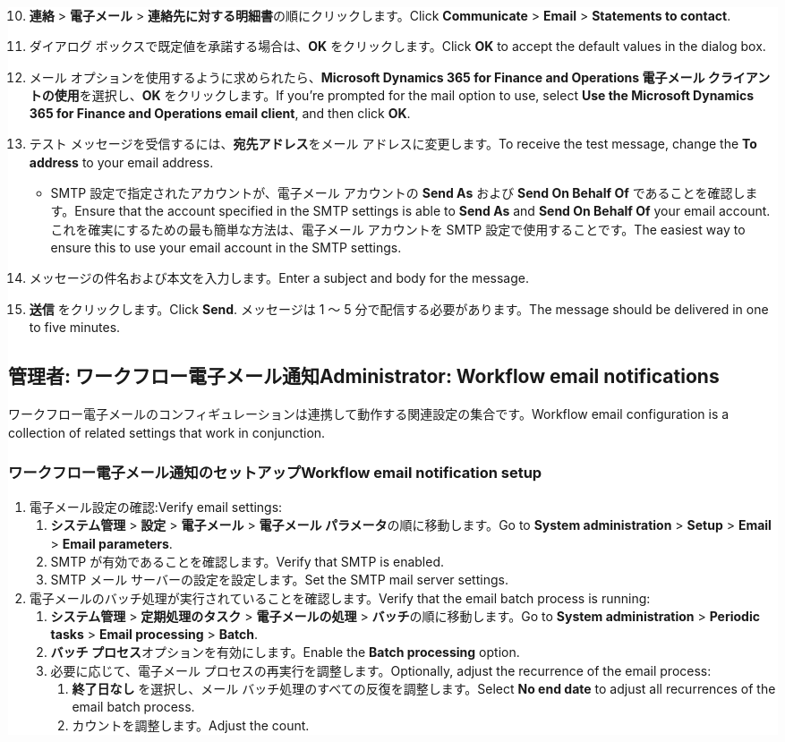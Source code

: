 10. <span data-ttu-id="c7ba0-215">**連絡** &gt; **電子メール** &gt; **連絡先に対する明細書**の順にクリックします。</span><span class="sxs-lookup"><span data-stu-id="c7ba0-215">Click **Communicate** &gt; **Email** &gt; **Statements to contact**.</span></span>
11. <span data-ttu-id="c7ba0-216">ダイアログ ボックスで既定値を承諾する場合は、**OK** をクリックします。</span><span class="sxs-lookup"><span data-stu-id="c7ba0-216">Click **OK** to accept the default values in the dialog box.</span></span>
12. <span data-ttu-id="c7ba0-217">メール オプションを使用するように求められたら、**Microsoft Dynamics 365 for Finance and Operations 電子メール クライアントの使用**を選択し、**OK** をクリックします。</span><span class="sxs-lookup"><span data-stu-id="c7ba0-217">If you’re prompted for the mail option to use, select **Use the Microsoft Dynamics 365 for Finance and Operations email client**, and then click **OK**.</span></span>
13. <span data-ttu-id="c7ba0-218">テスト メッセージを受信するには、**宛先アドレス**をメール アドレスに変更します。</span><span class="sxs-lookup"><span data-stu-id="c7ba0-218">To receive the test message, change the **To address** to your email address.</span></span>
    -   <span data-ttu-id="c7ba0-219">SMTP 設定で指定されたアカウントが、電子メール アカウントの **Send As** および **Send On Behalf Of** であることを確認します。</span><span class="sxs-lookup"><span data-stu-id="c7ba0-219">Ensure that the account specified in the SMTP settings is able to **Send As** and **Send On Behalf Of** your email account.</span></span> <span data-ttu-id="c7ba0-220">これを確実にするための最も簡単な方法は、電子メール アカウントを SMTP 設定で使用することです。</span><span class="sxs-lookup"><span data-stu-id="c7ba0-220">The easiest way to ensure this to use your email account in the SMTP settings.</span></span>

14. <span data-ttu-id="c7ba0-221">メッセージの件名および本文を入力します。</span><span class="sxs-lookup"><span data-stu-id="c7ba0-221">Enter a subject and body for the message.</span></span>
15. <span data-ttu-id="c7ba0-222">**送信** をクリックします。</span><span class="sxs-lookup"><span data-stu-id="c7ba0-222">Click **Send**.</span></span> <span data-ttu-id="c7ba0-223">メッセージは 1 〜 5 分で配信する必要があります。</span><span class="sxs-lookup"><span data-stu-id="c7ba0-223">The message should be delivered in one to five minutes.</span></span>

## <a name="administrator-workflow-email-notifications"></a><span data-ttu-id="c7ba0-224">管理者: ワークフロー電子メール通知</span><span class="sxs-lookup"><span data-stu-id="c7ba0-224">Administrator: Workflow email notifications</span></span>

<span data-ttu-id="c7ba0-225">ワークフロー電子メールのコンフィギュレーションは連携して動作する関連設定の集合です。</span><span class="sxs-lookup"><span data-stu-id="c7ba0-225">Workflow email configuration is a collection of related settings that work in conjunction.</span></span> 

### <a name="workflow-email-notification-setup"></a><span data-ttu-id="c7ba0-226">ワークフロー電子メール通知のセットアップ</span><span class="sxs-lookup"><span data-stu-id="c7ba0-226">Workflow email notification setup</span></span>

1. <span data-ttu-id="c7ba0-227">電子メール設定の確認:</span><span class="sxs-lookup"><span data-stu-id="c7ba0-227">Verify email settings:</span></span>
    1. <span data-ttu-id="c7ba0-228">**システム管理** > **設定** > **電子メール** > **電子メール パラメータ**の順に移動します。</span><span class="sxs-lookup"><span data-stu-id="c7ba0-228">Go to **System administration** > **Setup** > **Email** > **Email parameters**.</span></span>
    2. <span data-ttu-id="c7ba0-229">SMTP が有効であることを確認します。</span><span class="sxs-lookup"><span data-stu-id="c7ba0-229">Verify that SMTP is enabled.</span></span>
    3. <span data-ttu-id="c7ba0-230">SMTP メール サーバーの設定を設定します。</span><span class="sxs-lookup"><span data-stu-id="c7ba0-230">Set the SMTP mail server settings.</span></span>
2. <span data-ttu-id="c7ba0-231">電子メールのバッチ処理が実行されていることを確認します。</span><span class="sxs-lookup"><span data-stu-id="c7ba0-231">Verify that the email batch process is running:</span></span>
    1. <span data-ttu-id="c7ba0-232">**システム管理** > **定期処理のタスク** > **電子メールの処理** > **バッチ**の順に移動します。</span><span class="sxs-lookup"><span data-stu-id="c7ba0-232">Go to **System administration** > **Periodic tasks** > **Email processing** > **Batch**.</span></span>
    2. <span data-ttu-id="c7ba0-233">**バッチ プロセス**オプションを有効にします。</span><span class="sxs-lookup"><span data-stu-id="c7ba0-233">Enable the **Batch processing** option.</span></span>
    3. <span data-ttu-id="c7ba0-234">必要に応じて、電子メール プロセスの再実行を調整します。</span><span class="sxs-lookup"><span data-stu-id="c7ba0-234">Optionally, adjust the recurrence of the email process:</span></span>
        1. <span data-ttu-id="c7ba0-235">**終了日なし** を選択し、メール バッチ処理のすべての反復を調整します。</span><span class="sxs-lookup"><span data-stu-id="c7ba0-235">Select **No end date** to adjust all recurrences of the email batch process.</span></span>
        2. <span data-ttu-id="c7ba0-236">カウントを調整します。</span><span class="sxs-lookup"><span data-stu-id="c7ba0-236">Adjust the count.</span></span>